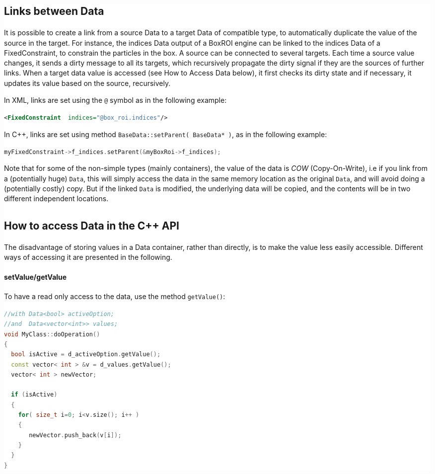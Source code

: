 
## Links between Data

It is possible to create a link from a source Data to a target Data of
compatible type, to automatically duplicate the value of the source in
the target. For instance, the indices Data output of a BoxROI engine can
be linked to the indices Data of a FixedConstraint, to constrain the
particles in the box. A source can be connected to several targets. Each
time a source value changes, it sends a dirty message to all its
targets, which recursively propagate the dirty signal if they are the
sources of further links. When a target data value is accessed (see How
to Access Data below), it first checks its dirty state and if necessary,
it updates its value based on the source, recursively.

In XML, links are set using the `@` symbol as in the following example:

```xml
<FixedConstraint  indices="@box_roi.indices"/>
```

In C++, links are set using method `BaseData::setParent( BaseData* )`, as
in the following example:

``` cpp
myFixedConstraint->f_indices.setParent(&myBoxRoi->f_indices);
```

Note that for some of the non-simple types (mainly containers), the value of the data is *COW* (Copy-On-Write), i.e if you link from a (potentially huge) `Data`, this will simply access the data in the same memory location as the original `Data`, and will avoid doing a (potentially costly) copy. But if the linked `Data` is modified, the underlying data will be copied, and the contents will be in two different independent locations.



## How to access Data in the C++ API

The disadvantage of storing values in a Data container, rather than
directly, is to make the value less easily accessible. Different ways of
accessing it are presented in the following.

#### setValue/getValue

To have a read only access to the data, use the method `getValue()`:

``` cpp
//with Data<bool> activeOption;
//and  Data<vector<int>> values;
void MyClass::doOperation()
{
  bool isActive = d_activeOption.getValue();
  const vector< int > &v = d_values.getValue();
  vector< int > newVector;

  if (isActive)
  {
    for( size_t i=0; i<v.size(); i++ )
    {
       newVector.push_back(v[i]);
    }
  }
}
```
